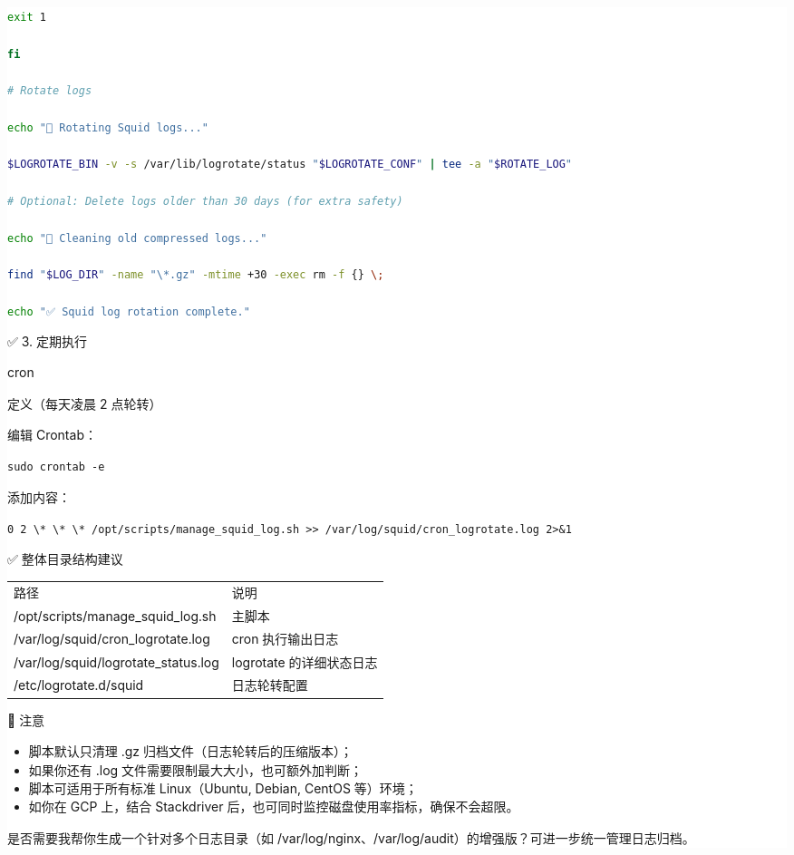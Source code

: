 ```bash
exit 1

fi

# Rotate logs

echo "🔄 Rotating Squid logs..."

$LOGROTATE_BIN -v -s /var/lib/logrotate/status "$LOGROTATE_CONF" | tee -a "$ROTATE_LOG"

# Optional: Delete logs older than 30 days (for extra safety)

echo "🧹 Cleaning old compressed logs..."

find "$LOG_DIR" -name "\*.gz" -mtime +30 -exec rm -f {} \;

echo "✅ Squid log rotation complete."
```


✅ 3. 定期执行

cron

定义（每天凌晨 2 点轮转）

编辑 Crontab：

`sudo crontab -e`

添加内容：

`0 2 \* \* \* /opt/scripts/manage_squid_log.sh >> /var/log/squid/cron_logrotate.log 2>&1`

✅ 整体目录结构建议

|                                     |                          |
| ----------------------------------- | ------------------------ |
| 路径                                | 说明                     |
| /opt/scripts/manage_squid_log.sh    | 主脚本                   |
| /var/log/squid/cron_logrotate.log   | cron 执行输出日志        |
| /var/log/squid/logrotate_status.log | logrotate 的详细状态日志 |
| /etc/logrotate.d/squid              | 日志轮转配置             |

📌 注意

- 脚本默认只清理 .gz 归档文件（日志轮转后的压缩版本）；
- 如果你还有 .log 文件需要限制最大大小，也可额外加判断；
- 脚本可适用于所有标准 Linux（Ubuntu, Debian, CentOS 等）环境；
- 如你在 GCP 上，结合 Stackdriver 后，也可同时监控磁盘使用率指标，确保不会超限。

是否需要我帮你生成一个针对多个日志目录（如 /var/log/nginx、/var/log/audit）的增强版？可进一步统一管理日志归档。
